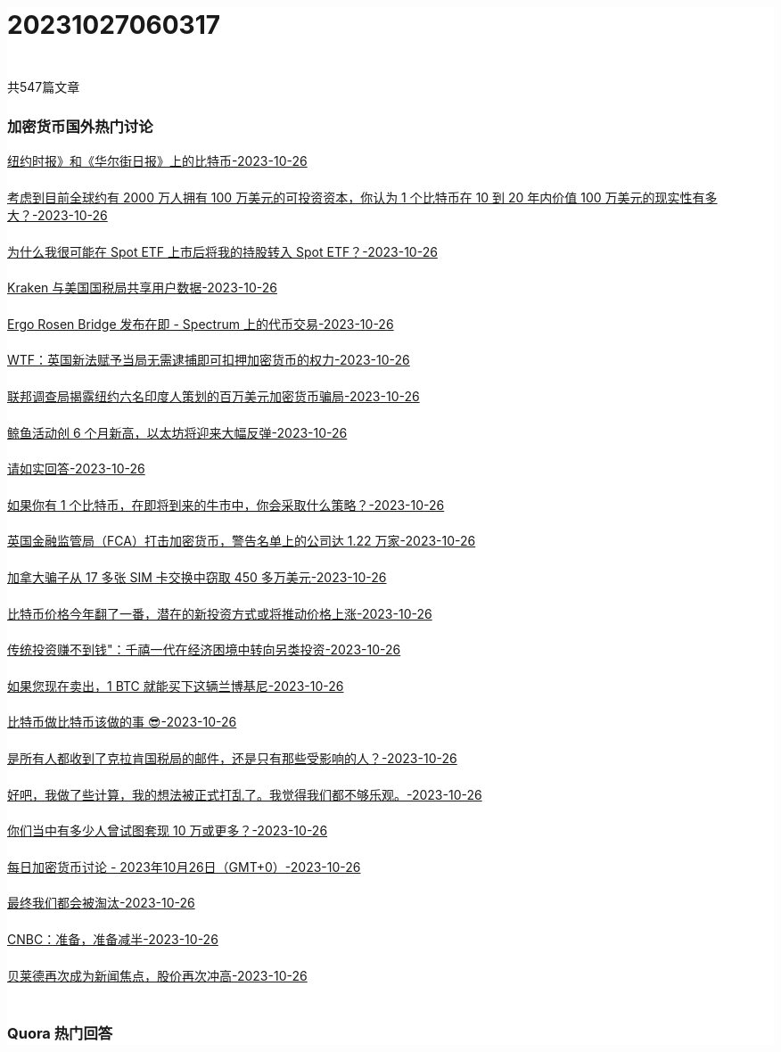 <h1>20231027060317</h1><br/>共547篇文章


###  加密货币国外热门讨论

<a target=_blank rel=nofollow href="https://old.reddit.com/r/Bitcoin/comments/17gwxrx/bitcoin_in_the_new_york_times_and_in_the_wall/" >纽约时报》和《华尔街日报》上的比特币-2023-10-26</a><br/><br/><a target=_blank rel=nofollow href="https://www.reddit.com/r/Bitcoin/comments/17gw4cs/considering_that_there_are_currently/" >考虑到目前全球约有 2000 万人拥有 100 万美元的可投资资本，你认为 1 个比特币在 10 到 20 年内价值 100 万美元的现实性有多大？-2023-10-26</a><br/><br/><a target=_blank rel=nofollow href="https://www.reddit.com/r/Bitcoin/comments/17gu8gj/why_ill_most_likely_switch_my_holdings_to_the/" >为什么我很可能在 Spot ETF 上市后将我的持股转入 Spot ETF？-2023-10-26</a><br/><br/><a target=_blank rel=nofollow href="https://support.kraken.com/hc/en-us/articles/notice-of-irs-information-request?lid=fja75vrbc5d0" >Kraken 与美国国税局共享用户数据-2023-10-26</a><br/><br/><a target=_blank rel=nofollow href="https://www.reddit.com/r/CryptoCurrency/comments/17gxrox/ergo_rosen_bridge_launch_is_imminent_tokens/" >Ergo Rosen Bridge 发布在即 - Spectrum 上的代币交易-2023-10-26</a><br/><br/><a target=_blank rel=nofollow href="https://cryptoslate.com/new-uk-law-grants-authorities-power-to-seize-crypto-without-arrest/" >WTF：英国新法赋予当局无需逮捕即可扣押加密货币的权力-2023-10-26</a><br/><br/><a target=_blank rel=nofollow href="https://www.livemint.com/market/cryptocurrency/fbi-exposes-million-dollar-crypto-scam-orchestrated-by-six-indians-in-new-york-11698221347016.html" >联邦调查局揭露纽约六名印度人策划的百万美元加密货币骗局-2023-10-26</a><br/><br/><a target=_blank rel=nofollow href="https://finbold.com/ethereum-set-for-huge-rally-as-whale-activity-hits-6-month-high/" >鲸鱼活动创 6 个月新高，以太坊将迎来大幅反弹-2023-10-26</a><br/><br/><a target=_blank rel=nofollow href="https://www.reddit.com/r/Bitcoin/comments/17gumyc/only_honest_answers_please/" >请如实回答-2023-10-26</a><br/><br/><a target=_blank rel=nofollow href="https://www.reddit.com/r/Bitcoin/comments/17gqamr/if_you_had_1_bitcoin_what_would_your_strategy_be/" >如果你有 1 个比特币，在即将到来的牛市中，你会采取什么策略？-2023-10-26</a><br/><br/><a target=_blank rel=nofollow href="https://protos.com/fca-crypto-crackdown-brings-warning-list-up-to-12200-firms/" >英国金融监管局（FCA）打击加密货币，警告名单上的公司达 1.22 万家-2023-10-26</a><br/><br/><a target=_blank rel=nofollow href="https://www.reddit.com/r/CryptoCurrency/comments/17g8pmt/canadian_scammer_steals_45m_from_17_sim_swaps/" >加拿大骗子从 17 多张 SIM 卡交换中窃取 450 多万美元-2023-10-26</a><br/><br/><a target=_blank rel=nofollow href="https://qz.com/bitcoin-prices-have-doubled-this-year-and-potentially-n-1850958402" >比特币价格今年翻了一番，潜在的新投资方式或将推动价格上涨-2023-10-26</a><br/><br/><a target=_blank rel=nofollow href="https://www.aol.com/wont-money-traditional-investing-millennials-114500562.html" >传统投资赚不到钱"：千禧一代在经济困境中转向另类投资-2023-10-26</a><br/><br/><a target=_blank rel=nofollow href="https://old.reddit.com/r/Bitcoin/comments/17glovo/if_you_sell_now_1_btc_could_buy_you_this/" >如果您现在卖出，1 BTC 就能买下这辆兰博基尼-2023-10-26</a><br/><br/><a target=_blank rel=nofollow href="https://old.reddit.com/r/Bitcoin/comments/17ge2jh/bitcoin_doing_what_bitcoin_does/" >比特币做比特币该做的事 😎-2023-10-26</a><br/><br/><a target=_blank rel=nofollow href="https://www.reddit.com/r/CryptoCurrency/comments/17g8psq/did_everyone_just_get_this_kraken_irs_email_or/" >是所有人都收到了克拉肯国税局的邮件，还是只有那些受影响的人？-2023-10-26</a><br/><br/><a target=_blank rel=nofollow href="https://www.reddit.com/r/CryptoCurrency/comments/17gkt9f/ok_ive_been_doing_some_math_and_my_mind_is/" >好吧，我做了些计算，我的想法被正式打乱了。我觉得我们都不够乐观。-2023-10-26</a><br/><br/><a target=_blank rel=nofollow href="https://www.reddit.com/r/Bitcoin/comments/17gfjyp/how_many_of_you_have_tried_to_cash_out_100k_or/" >你们当中有多少人曾试图套现 10 万或更多？-2023-10-26</a><br/><br/><a target=_blank rel=nofollow href="https://www.reddit.com/r/CryptoCurrency/comments/17gj78m/daily_crypto_discussion_october_26_2023_gmt0/" >每日加密货币讨论 - 2023年10月26日（GMT+0）-2023-10-26</a><br/><br/><a target=_blank rel=nofollow href="https://www.reddit.com/r/Bitcoin/comments/17geidj/eventually_we_are_all_priced_out/" >最终我们都会被淘汰-2023-10-26</a><br/><br/><a target=_blank rel=nofollow href="https://old.reddit.com/r/Bitcoin/comments/17g6prz/cnbc_prepare_prepare_for_the_halving/" >CNBC：准备，准备减半-2023-10-26</a><br/><br/><a target=_blank rel=nofollow href="https://blockworks.news/" >贝莱德再次成为新闻焦点，股价再次冲高-2023-10-26</a><br/><br/>





###  Quora 热门回答
